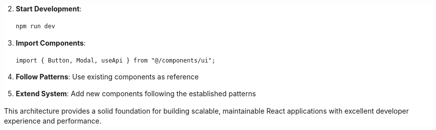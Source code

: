 2. **Start Development**:

   ```bash
   npm run dev
   ```

3. **Import Components**:

   ```tsx
   import { Button, Modal, useApi } from "@/components/ui";
   ```

4. **Follow Patterns**: Use existing components as reference
5. **Extend System**: Add new components following the established patterns

This architecture provides a solid foundation for building scalable, maintainable React applications with excellent developer experience and performance.
